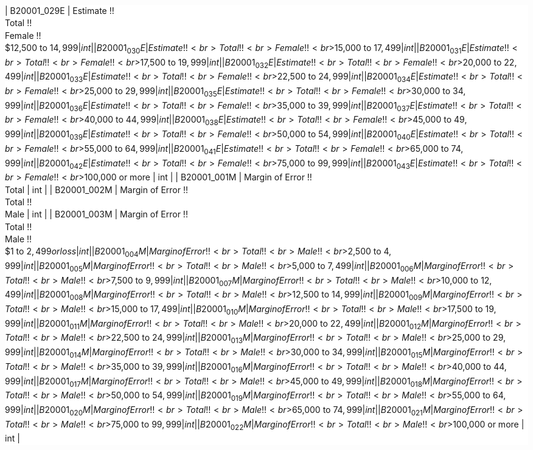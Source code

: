 | B20001_029E | Estimate !!<br>Total !!<br>Female !!<br>$12,500 to $14,999 | int |
| B20001_030E | Estimate !!<br>Total !!<br>Female !!<br>$15,000 to $17,499 | int |
| B20001_031E | Estimate !!<br>Total !!<br>Female !!<br>$17,500 to $19,999 | int |
| B20001_032E | Estimate !!<br>Total !!<br>Female !!<br>$20,000 to $22,499 | int |
| B20001_033E | Estimate !!<br>Total !!<br>Female !!<br>$22,500 to $24,999 | int |
| B20001_034E | Estimate !!<br>Total !!<br>Female !!<br>$25,000 to $29,999 | int |
| B20001_035E | Estimate !!<br>Total !!<br>Female !!<br>$30,000 to $34,999 | int |
| B20001_036E | Estimate !!<br>Total !!<br>Female !!<br>$35,000 to $39,999 | int |
| B20001_037E | Estimate !!<br>Total !!<br>Female !!<br>$40,000 to $44,999 | int |
| B20001_038E | Estimate !!<br>Total !!<br>Female !!<br>$45,000 to $49,999 | int |
| B20001_039E | Estimate !!<br>Total !!<br>Female !!<br>$50,000 to $54,999 | int |
| B20001_040E | Estimate !!<br>Total !!<br>Female !!<br>$55,000 to $64,999 | int |
| B20001_041E | Estimate !!<br>Total !!<br>Female !!<br>$65,000 to $74,999 | int |
| B20001_042E | Estimate !!<br>Total !!<br>Female !!<br>$75,000 to $99,999 | int |
| B20001_043E | Estimate !!<br>Total !!<br>Female !!<br>$100,000 or more | int |
| B20001_001M | Margin of Error !!<br>Total | int |
| B20001_002M | Margin of Error !!<br>Total !!<br>Male | int |
| B20001_003M | Margin of Error !!<br>Total !!<br>Male !!<br>$1 to $2,499 or loss | int |
| B20001_004M | Margin of Error !!<br>Total !!<br>Male !!<br>$2,500 to $4,999 | int |
| B20001_005M | Margin of Error !!<br>Total !!<br>Male !!<br>$5,000 to $7,499 | int |
| B20001_006M | Margin of Error !!<br>Total !!<br>Male !!<br>$7,500 to $9,999 | int |
| B20001_007M | Margin of Error !!<br>Total !!<br>Male !!<br>$10,000 to $12,499 | int |
| B20001_008M | Margin of Error !!<br>Total !!<br>Male !!<br>$12,500 to $14,999 | int |
| B20001_009M | Margin of Error !!<br>Total !!<br>Male !!<br>$15,000 to $17,499 | int |
| B20001_010M | Margin of Error !!<br>Total !!<br>Male !!<br>$17,500 to $19,999 | int |
| B20001_011M | Margin of Error !!<br>Total !!<br>Male !!<br>$20,000 to $22,499 | int |
| B20001_012M | Margin of Error !!<br>Total !!<br>Male !!<br>$22,500 to $24,999 | int |
| B20001_013M | Margin of Error !!<br>Total !!<br>Male !!<br>$25,000 to $29,999 | int |
| B20001_014M | Margin of Error !!<br>Total !!<br>Male !!<br>$30,000 to $34,999 | int |
| B20001_015M | Margin of Error !!<br>Total !!<br>Male !!<br>$35,000 to $39,999 | int |
| B20001_016M | Margin of Error !!<br>Total !!<br>Male !!<br>$40,000 to $44,999 | int |
| B20001_017M | Margin of Error !!<br>Total !!<br>Male !!<br>$45,000 to $49,999 | int |
| B20001_018M | Margin of Error !!<br>Total !!<br>Male !!<br>$50,000 to $54,999 | int |
| B20001_019M | Margin of Error !!<br>Total !!<br>Male !!<br>$55,000 to $64,999 | int |
| B20001_020M | Margin of Error !!<br>Total !!<br>Male !!<br>$65,000 to $74,999 | int |
| B20001_021M | Margin of Error !!<br>Total !!<br>Male !!<br>$75,000 to $99,999 | int |
| B20001_022M | Margin of Error !!<br>Total !!<br>Male !!<br>$100,000 or more | int |